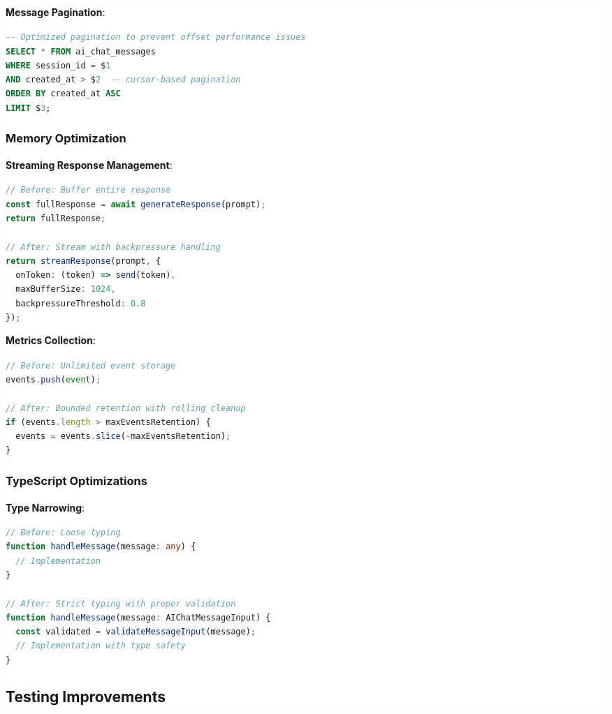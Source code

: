 **Message Pagination**:
```sql
-- Optimized pagination to prevent offset performance issues
SELECT * FROM ai_chat_messages 
WHERE session_id = $1 
AND created_at > $2  -- cursor-based pagination
ORDER BY created_at ASC 
LIMIT $3;
```

### Memory Optimization

**Streaming Response Management**:
```typescript
// Before: Buffer entire response
const fullResponse = await generateResponse(prompt);
return fullResponse;

// After: Stream with backpressure handling
return streamResponse(prompt, {
  onToken: (token) => send(token),
  maxBufferSize: 1024,
  backpressureThreshold: 0.8
});
```

**Metrics Collection**:
```typescript
// Before: Unlimited event storage
events.push(event);

// After: Bounded retention with rolling cleanup
if (events.length > maxEventsRetention) {
  events = events.slice(-maxEventsRetention);
}
```

### TypeScript Optimizations

**Type Narrowing**:
```typescript
// Before: Loose typing
function handleMessage(message: any) {
  // Implementation
}

// After: Strict typing with proper validation
function handleMessage(message: AIChatMessageInput) {
  const validated = validateMessageInput(message);
  // Implementation with type safety
}
```

## Testing Improvements
